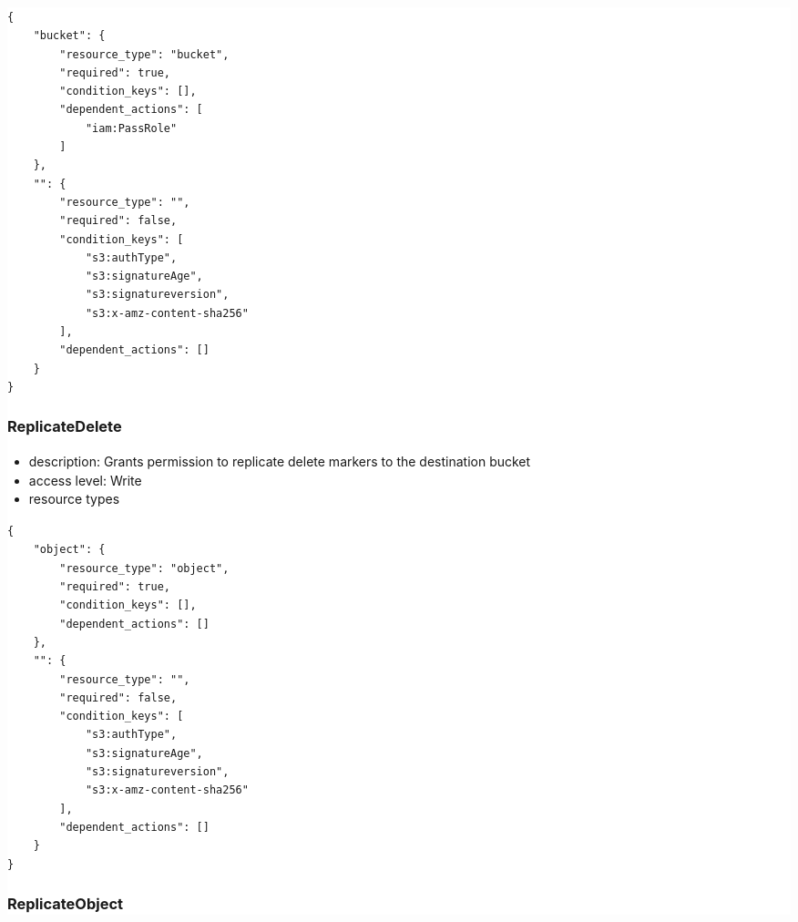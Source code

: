 ```
{
    "bucket": {
        "resource_type": "bucket",
        "required": true,
        "condition_keys": [],
        "dependent_actions": [
            "iam:PassRole"
        ]
    },
    "": {
        "resource_type": "",
        "required": false,
        "condition_keys": [
            "s3:authType",
            "s3:signatureAge",
            "s3:signatureversion",
            "s3:x-amz-content-sha256"
        ],
        "dependent_actions": []
    }
}
```

### ReplicateDelete

- description: Grants permission to replicate delete markers to the destination bucket
- access level: Write
- resource types

```
{
    "object": {
        "resource_type": "object",
        "required": true,
        "condition_keys": [],
        "dependent_actions": []
    },
    "": {
        "resource_type": "",
        "required": false,
        "condition_keys": [
            "s3:authType",
            "s3:signatureAge",
            "s3:signatureversion",
            "s3:x-amz-content-sha256"
        ],
        "dependent_actions": []
    }
}
```

### ReplicateObject
